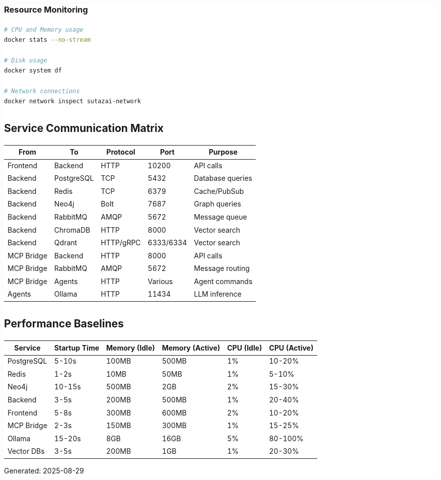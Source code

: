 ### Resource Monitoring
```bash
# CPU and Memory usage
docker stats --no-stream

# Disk usage
docker system df

# Network connections
docker network inspect sutazai-network
```

## Service Communication Matrix

| From | To | Protocol | Port | Purpose |
|------|-----|----------|------|---------|
| Frontend | Backend | HTTP | 10200 | API calls |
| Backend | PostgreSQL | TCP | 5432 | Database queries |
| Backend | Redis | TCP | 6379 | Cache/PubSub |
| Backend | Neo4j | Bolt | 7687 | Graph queries |
| Backend | RabbitMQ | AMQP | 5672 | Message queue |
| Backend | ChromaDB | HTTP | 8000 | Vector search |
| Backend | Qdrant | HTTP/gRPC | 6333/6334 | Vector search |
| MCP Bridge | Backend | HTTP | 8000 | API calls |
| MCP Bridge | RabbitMQ | AMQP | 5672 | Message routing |
| MCP Bridge | Agents | HTTP | Various | Agent commands |
| Agents | Ollama | HTTP | 11434 | LLM inference |

## Performance Baselines

| Service | Startup Time | Memory (Idle) | Memory (Active) | CPU (Idle) | CPU (Active) |
|---------|-------------|---------------|-----------------|------------|--------------|
| PostgreSQL | 5-10s | 100MB | 500MB | 1% | 10-20% |
| Redis | 1-2s | 10MB | 50MB | 1% | 5-10% |
| Neo4j | 10-15s | 500MB | 2GB | 2% | 15-30% |
| Backend | 3-5s | 200MB | 500MB | 1% | 20-40% |
| Frontend | 5-8s | 300MB | 600MB | 2% | 10-20% |
| MCP Bridge | 2-3s | 150MB | 300MB | 1% | 15-25% |
| Ollama | 15-20s | 8GB | 16GB | 5% | 80-100% |
| Vector DBs | 3-5s | 200MB | 1GB | 1% | 20-30% |

Generated: 2025-08-29